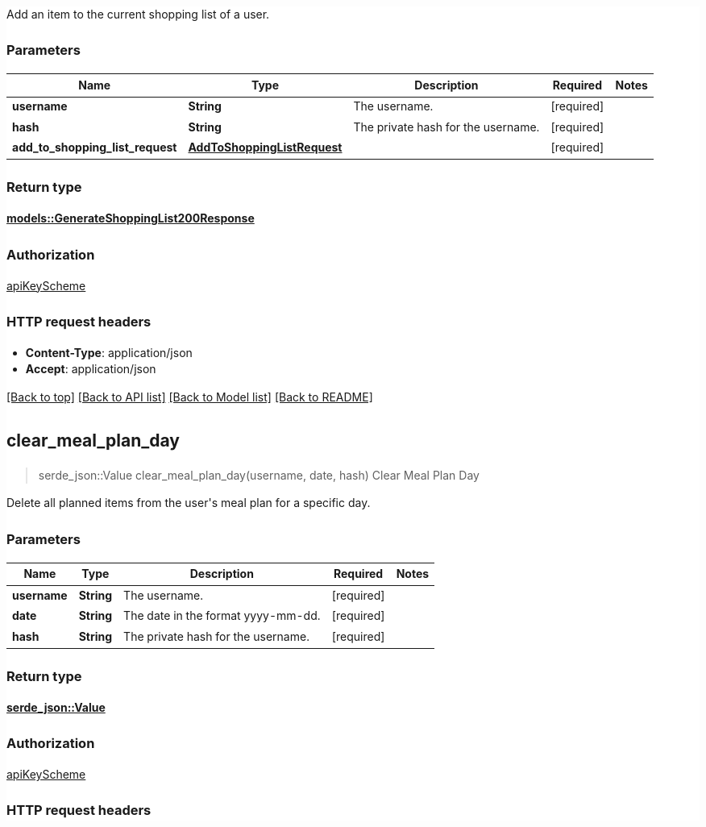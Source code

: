 Add an item to the current shopping list of a user.

### Parameters


Name | Type | Description  | Required | Notes
------------- | ------------- | ------------- | ------------- | -------------
**username** | **String** | The username. | [required] |
**hash** | **String** | The private hash for the username. | [required] |
**add_to_shopping_list_request** | [**AddToShoppingListRequest**](AddToShoppingListRequest.md) |  | [required] |

### Return type

[**models::GenerateShoppingList200Response**](generateShoppingList_200_response.md)

### Authorization

[apiKeyScheme](../README.md#apiKeyScheme)

### HTTP request headers

- **Content-Type**: application/json
- **Accept**: application/json

[[Back to top]](#) [[Back to API list]](../README.md#documentation-for-api-endpoints) [[Back to Model list]](../README.md#documentation-for-models) [[Back to README]](../README.md)


## clear_meal_plan_day

> serde_json::Value clear_meal_plan_day(username, date, hash)
Clear Meal Plan Day

Delete all planned items from the user's meal plan for a specific day.

### Parameters


Name | Type | Description  | Required | Notes
------------- | ------------- | ------------- | ------------- | -------------
**username** | **String** | The username. | [required] |
**date** | **String** | The date in the format yyyy-mm-dd. | [required] |
**hash** | **String** | The private hash for the username. | [required] |

### Return type

[**serde_json::Value**](serde_json::Value.md)

### Authorization

[apiKeyScheme](../README.md#apiKeyScheme)

### HTTP request headers
